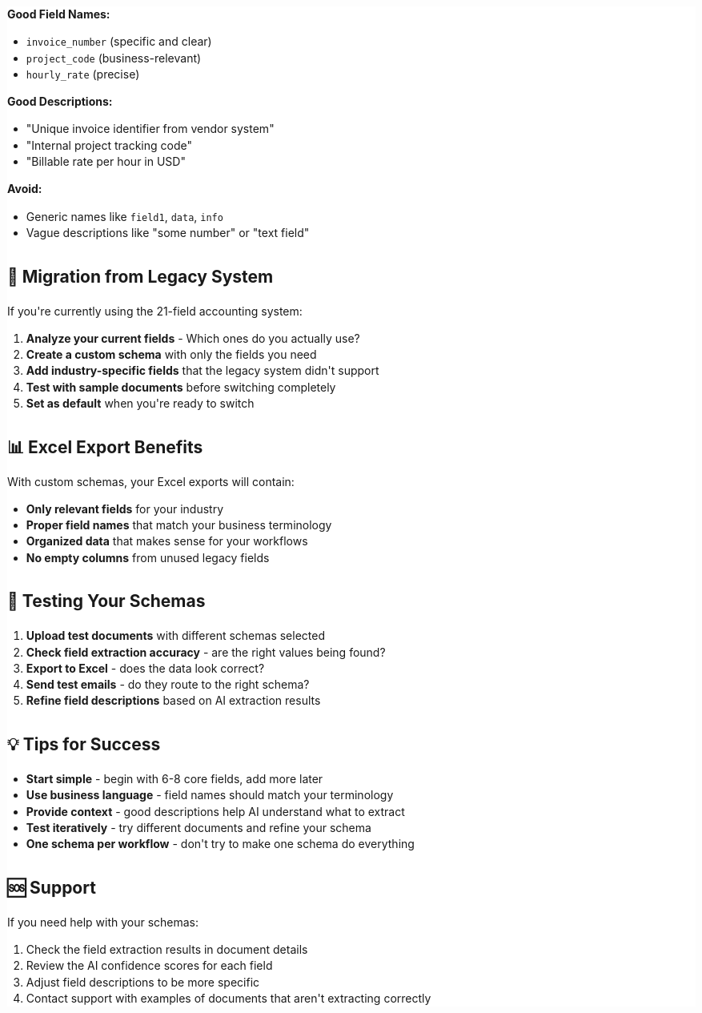 **Good Field Names:**
- `invoice_number` (specific and clear)
- `project_code` (business-relevant)
- `hourly_rate` (precise)

**Good Descriptions:**
- "Unique invoice identifier from vendor system"
- "Internal project tracking code"
- "Billable rate per hour in USD"

**Avoid:**
- Generic names like `field1`, `data`, `info`
- Vague descriptions like "some number" or "text field"

## 🔄 Migration from Legacy System

If you're currently using the 21-field accounting system:

1. **Analyze your current fields** - Which ones do you actually use?
2. **Create a custom schema** with only the fields you need
3. **Add industry-specific fields** that the legacy system didn't support
4. **Test with sample documents** before switching completely
5. **Set as default** when you're ready to switch

## 📊 Excel Export Benefits

With custom schemas, your Excel exports will contain:
- **Only relevant fields** for your industry
- **Proper field names** that match your business terminology
- **Organized data** that makes sense for your workflows
- **No empty columns** from unused legacy fields

## 🎯 Testing Your Schemas

1. **Upload test documents** with different schemas selected
2. **Check field extraction accuracy** - are the right values being found?
3. **Export to Excel** - does the data look correct?
4. **Send test emails** - do they route to the right schema?
5. **Refine field descriptions** based on AI extraction results

## 💡 Tips for Success

- **Start simple** - begin with 6-8 core fields, add more later
- **Use business language** - field names should match your terminology  
- **Provide context** - good descriptions help AI understand what to extract
- **Test iteratively** - try different documents and refine your schema
- **One schema per workflow** - don't try to make one schema do everything

## 🆘 Support

If you need help with your schemas:
1. Check the field extraction results in document details
2. Review the AI confidence scores for each field
3. Adjust field descriptions to be more specific
4. Contact support with examples of documents that aren't extracting correctly